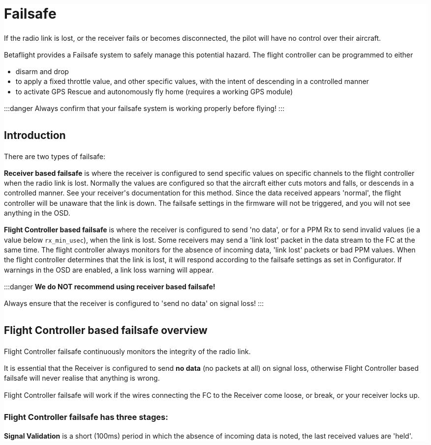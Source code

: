 # Failsafe

If the radio link is lost, or the receiver fails or becomes disconnected, the pilot will have no control over their aircraft.

Betaflight provides a Failsafe system to safely manage this potential hazard. The flight controller can be programmed to either

- disarm and drop
- to apply a fixed throttle value, and other specific values, with the intent of descending in a controlled manner
- to activate GPS Rescue and autonomously fly home (requires a working GPS module)

:::danger
Always confirm that your failsafe system is working properly before flying!
:::

## Introduction

There are two types of failsafe:

**Receiver based failsafe** is where the receiver is configured to send specific values on specific channels to the flight controller when the radio link is lost. Normally the values are configured so that the aircraft either cuts motors and falls, or descends in a controlled manner. See your receiver's documentation for this method. Since the data received appears 'normal', the flight controller will be unaware that the link is down. The failsafe settings in the firmware will not be triggered, and you will not see anything in the OSD.

**Flight Controller based failsafe** is where the receiver is configured to send 'no data', or for a PPM Rx to send invalid values (ie a value below `rx_min_usec`), when the link is lost. Some receivers may send a 'link lost' packet in the data stream to the FC at the same time. The flight controller always monitors for the absence of incoming data, 'link lost' packets or bad PPM values. When the flight controller determines that the link is lost, it will respond according to the failsafe settings as set in Configurator. If warnings in the OSD are enabled, a link loss warning will appear.

:::danger
**We do NOT recommend using receiver based failsafe!**

Always ensure that the receiver is configured to 'send no data' on signal loss!
:::

## Flight Controller based failsafe overview

Flight Controller failsafe continuously monitors the integrity of the radio link.

It is essential that the Receiver is configured to send **no data** (no packets at all) on signal loss, otherwise Flight Controller based failsafe will never realise that anything is wrong.

Flight Controller failsafe will work if the wires connecting the FC to the Receiver come loose, or break, or your receiver locks up.

### Flight Controller failsafe has three stages:

**Signal Validation** is a short (100ms) period in which the absence of incoming data is noted, the last received values are 'held'.
